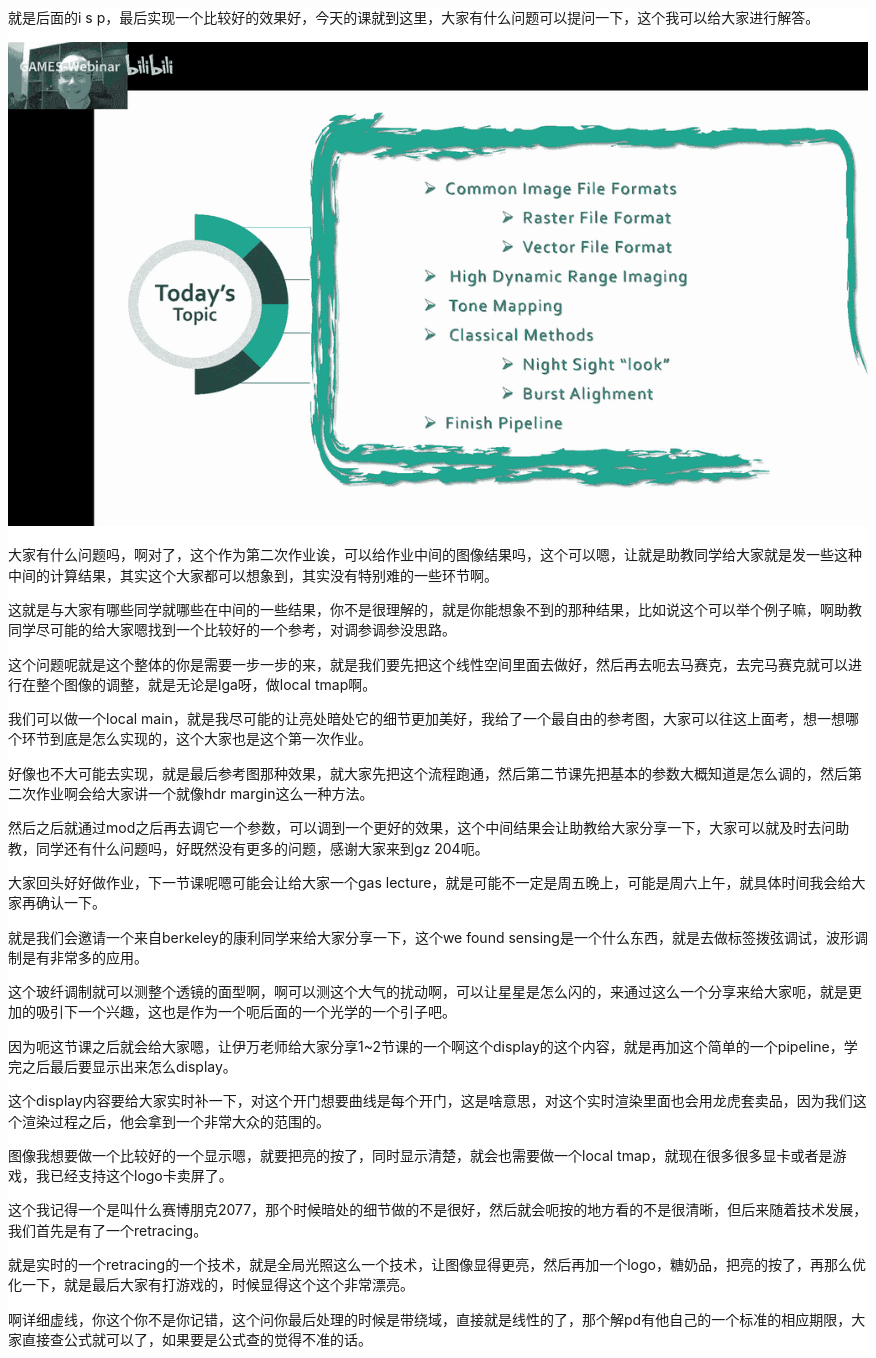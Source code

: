 就是后面的i s p，最后实现一个比较好的效果好，今天的课就到这里，大家有什么问题可以提问一下，这个我可以给大家进行解答。



![](img/ef7e5af1c8e371afb7d8f4581bbd4156_58.png)

大家有什么问题吗，啊对了，这个作为第二次作业诶，可以给作业中间的图像结果吗，这个可以嗯，让就是助教同学给大家就是发一些这种中间的计算结果，其实这个大家都可以想象到，其实没有特别难的一些环节啊。

这就是与大家有哪些同学就哪些在中间的一些结果，你不是很理解的，就是你能想象不到的那种结果，比如说这个可以举个例子嘛，啊助教同学尽可能的给大家嗯找到一个比较好的一个参考，对调参调参没思路。

这个问题呢就是这个整体的你是需要一步一步的来，就是我们要先把这个线性空间里面去做好，然后再去呃去马赛克，去完马赛克就可以进行在整个图像的调整，就是无论是lga呀，做local tmap啊。

我们可以做一个local main，就是我尽可能的让亮处暗处它的细节更加美好，我给了一个最自由的参考图，大家可以往这上面考，想一想哪个环节到底是怎么实现的，这个大家也是这个第一次作业。

好像也不大可能去实现，就是最后参考图那种效果，就大家先把这个流程跑通，然后第二节课先把基本的参数大概知道是怎么调的，然后第二次作业啊会给大家讲一个就像hdr margin这么一种方法。

然后之后就通过mod之后再去调它一个参数，可以调到一个更好的效果，这个中间结果会让助教给大家分享一下，大家可以就及时去问助教，同学还有什么问题吗，好既然没有更多的问题，感谢大家来到gz 204呃。

大家回头好好做作业，下一节课呢嗯可能会让给大家一个gas lecture，就是可能不一定是周五晚上，可能是周六上午，就具体时间我会给大家再确认一下。

就是我们会邀请一个来自berkeley的康利同学来给大家分享一下，这个we found sensing是一个什么东西，就是去做标签拨弦调试，波形调制是有非常多的应用。

这个玻纤调制就可以测整个透镜的面型啊，啊可以测这个大气的扰动啊，可以让星星是怎么闪的，来通过这么一个分享来给大家呃，就是更加的吸引下一个兴趣，这也是作为一个呃后面的一个光学的一个引子吧。

因为呃这节课之后就会给大家嗯，让伊万老师给大家分享1~2节课的一个啊这个display的这个内容，就是再加这个简单的一个pipeline，学完之后最后要显示出来怎么display。

这个display内容要给大家实时补一下，对这个开门想要曲线是每个开门，这是啥意思，对这个实时渲染里面也会用龙虎套卖品，因为我们这个渲染过程之后，他会拿到一个非常大众的范围的。

图像我想要做一个比较好的一个显示嗯，就要把亮的按了，同时显示清楚，就会也需要做一个local tmap，就现在很多很多显卡或者是游戏，我已经支持这个logo卡卖屏了。

这个我记得一个是叫什么赛博朋克2077，那个时候暗处的细节做的不是很好，然后就会呃按的地方看的不是很清晰，但后来随着技术发展，我们首先是有了一个retracing。

就是实时的一个retracing的一个技术，就是全局光照这么一个技术，让图像显得更亮，然后再加一个logo，糖奶品，把亮的按了，再那么优化一下，就是最后大家有打游戏的，时候显得这个这个非常漂亮。

啊详细虚线，你这个你不是你记错，这个问你最后处理的时候是带绕域，直接就是线性的了，那个解pd有他自己的一个标准的相应期限，大家直接查公式就可以了，如果要是公式查的觉得不准的话。
